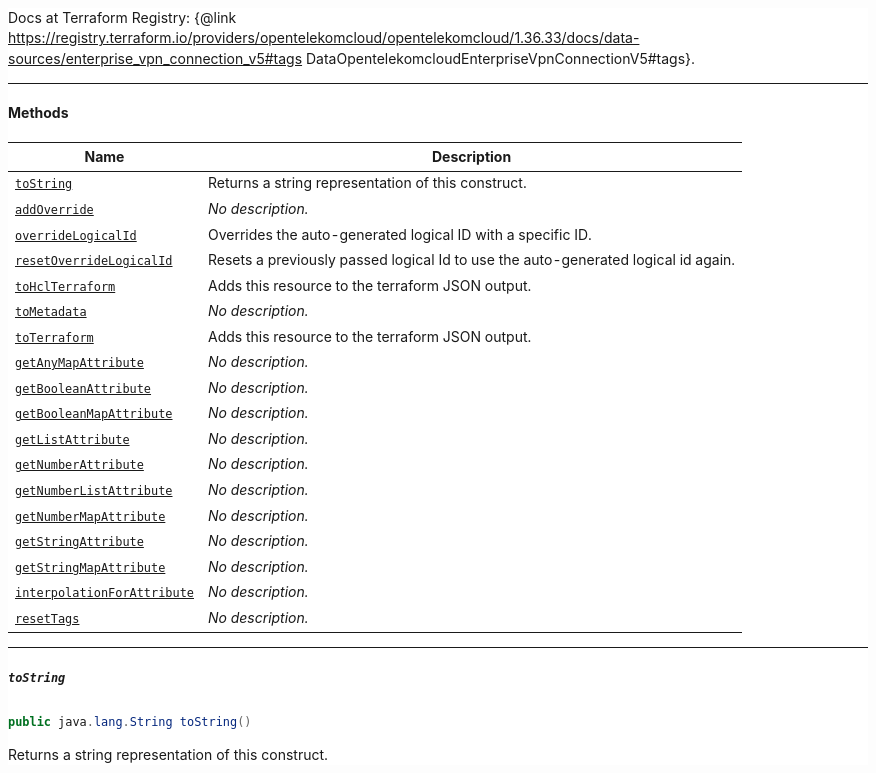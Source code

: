Docs at Terraform Registry: {@link https://registry.terraform.io/providers/opentelekomcloud/opentelekomcloud/1.36.33/docs/data-sources/enterprise_vpn_connection_v5#tags DataOpentelekomcloudEnterpriseVpnConnectionV5#tags}.

---

#### Methods <a name="Methods" id="Methods"></a>

| **Name** | **Description** |
| --- | --- |
| <code><a href="#@cdktf/provider-opentelekomcloud.dataOpentelekomcloudEnterpriseVpnConnectionV5.DataOpentelekomcloudEnterpriseVpnConnectionV5.toString">toString</a></code> | Returns a string representation of this construct. |
| <code><a href="#@cdktf/provider-opentelekomcloud.dataOpentelekomcloudEnterpriseVpnConnectionV5.DataOpentelekomcloudEnterpriseVpnConnectionV5.addOverride">addOverride</a></code> | *No description.* |
| <code><a href="#@cdktf/provider-opentelekomcloud.dataOpentelekomcloudEnterpriseVpnConnectionV5.DataOpentelekomcloudEnterpriseVpnConnectionV5.overrideLogicalId">overrideLogicalId</a></code> | Overrides the auto-generated logical ID with a specific ID. |
| <code><a href="#@cdktf/provider-opentelekomcloud.dataOpentelekomcloudEnterpriseVpnConnectionV5.DataOpentelekomcloudEnterpriseVpnConnectionV5.resetOverrideLogicalId">resetOverrideLogicalId</a></code> | Resets a previously passed logical Id to use the auto-generated logical id again. |
| <code><a href="#@cdktf/provider-opentelekomcloud.dataOpentelekomcloudEnterpriseVpnConnectionV5.DataOpentelekomcloudEnterpriseVpnConnectionV5.toHclTerraform">toHclTerraform</a></code> | Adds this resource to the terraform JSON output. |
| <code><a href="#@cdktf/provider-opentelekomcloud.dataOpentelekomcloudEnterpriseVpnConnectionV5.DataOpentelekomcloudEnterpriseVpnConnectionV5.toMetadata">toMetadata</a></code> | *No description.* |
| <code><a href="#@cdktf/provider-opentelekomcloud.dataOpentelekomcloudEnterpriseVpnConnectionV5.DataOpentelekomcloudEnterpriseVpnConnectionV5.toTerraform">toTerraform</a></code> | Adds this resource to the terraform JSON output. |
| <code><a href="#@cdktf/provider-opentelekomcloud.dataOpentelekomcloudEnterpriseVpnConnectionV5.DataOpentelekomcloudEnterpriseVpnConnectionV5.getAnyMapAttribute">getAnyMapAttribute</a></code> | *No description.* |
| <code><a href="#@cdktf/provider-opentelekomcloud.dataOpentelekomcloudEnterpriseVpnConnectionV5.DataOpentelekomcloudEnterpriseVpnConnectionV5.getBooleanAttribute">getBooleanAttribute</a></code> | *No description.* |
| <code><a href="#@cdktf/provider-opentelekomcloud.dataOpentelekomcloudEnterpriseVpnConnectionV5.DataOpentelekomcloudEnterpriseVpnConnectionV5.getBooleanMapAttribute">getBooleanMapAttribute</a></code> | *No description.* |
| <code><a href="#@cdktf/provider-opentelekomcloud.dataOpentelekomcloudEnterpriseVpnConnectionV5.DataOpentelekomcloudEnterpriseVpnConnectionV5.getListAttribute">getListAttribute</a></code> | *No description.* |
| <code><a href="#@cdktf/provider-opentelekomcloud.dataOpentelekomcloudEnterpriseVpnConnectionV5.DataOpentelekomcloudEnterpriseVpnConnectionV5.getNumberAttribute">getNumberAttribute</a></code> | *No description.* |
| <code><a href="#@cdktf/provider-opentelekomcloud.dataOpentelekomcloudEnterpriseVpnConnectionV5.DataOpentelekomcloudEnterpriseVpnConnectionV5.getNumberListAttribute">getNumberListAttribute</a></code> | *No description.* |
| <code><a href="#@cdktf/provider-opentelekomcloud.dataOpentelekomcloudEnterpriseVpnConnectionV5.DataOpentelekomcloudEnterpriseVpnConnectionV5.getNumberMapAttribute">getNumberMapAttribute</a></code> | *No description.* |
| <code><a href="#@cdktf/provider-opentelekomcloud.dataOpentelekomcloudEnterpriseVpnConnectionV5.DataOpentelekomcloudEnterpriseVpnConnectionV5.getStringAttribute">getStringAttribute</a></code> | *No description.* |
| <code><a href="#@cdktf/provider-opentelekomcloud.dataOpentelekomcloudEnterpriseVpnConnectionV5.DataOpentelekomcloudEnterpriseVpnConnectionV5.getStringMapAttribute">getStringMapAttribute</a></code> | *No description.* |
| <code><a href="#@cdktf/provider-opentelekomcloud.dataOpentelekomcloudEnterpriseVpnConnectionV5.DataOpentelekomcloudEnterpriseVpnConnectionV5.interpolationForAttribute">interpolationForAttribute</a></code> | *No description.* |
| <code><a href="#@cdktf/provider-opentelekomcloud.dataOpentelekomcloudEnterpriseVpnConnectionV5.DataOpentelekomcloudEnterpriseVpnConnectionV5.resetTags">resetTags</a></code> | *No description.* |

---

##### `toString` <a name="toString" id="@cdktf/provider-opentelekomcloud.dataOpentelekomcloudEnterpriseVpnConnectionV5.DataOpentelekomcloudEnterpriseVpnConnectionV5.toString"></a>

```java
public java.lang.String toString()
```

Returns a string representation of this construct.
